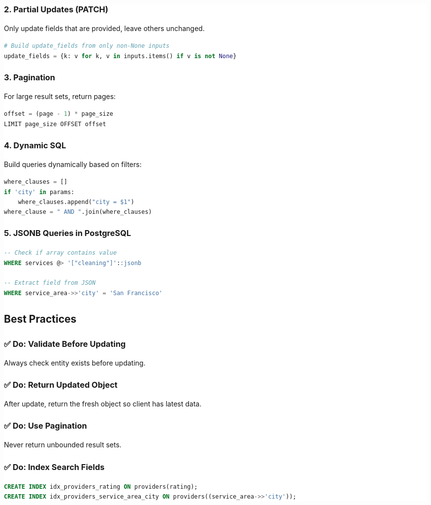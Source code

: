 ### 2. Partial Updates (PATCH)

Only update fields that are provided, leave others unchanged.

```python
# Build update_fields from only non-None inputs
update_fields = {k: v for k, v in inputs.items() if v is not None}
```

### 3. Pagination

For large result sets, return pages:
```python
offset = (page - 1) * page_size
LIMIT page_size OFFSET offset
```

### 4. Dynamic SQL

Build queries dynamically based on filters:
```python
where_clauses = []
if 'city' in params:
    where_clauses.append("city = $1")
where_clause = " AND ".join(where_clauses)
```

### 5. JSONB Queries in PostgreSQL

```sql
-- Check if array contains value
WHERE services @> '["cleaning"]'::jsonb

-- Extract field from JSON
WHERE service_area->>'city' = 'San Francisco'
```

## Best Practices

### ✅ Do: Validate Before Updating
Always check entity exists before updating.

### ✅ Do: Return Updated Object
After update, return the fresh object so client has latest data.

### ✅ Do: Use Pagination
Never return unbounded result sets.

### ✅ Do: Index Search Fields
```sql
CREATE INDEX idx_providers_rating ON providers(rating);
CREATE INDEX idx_providers_service_area_city ON providers((service_area->>'city'));
```
